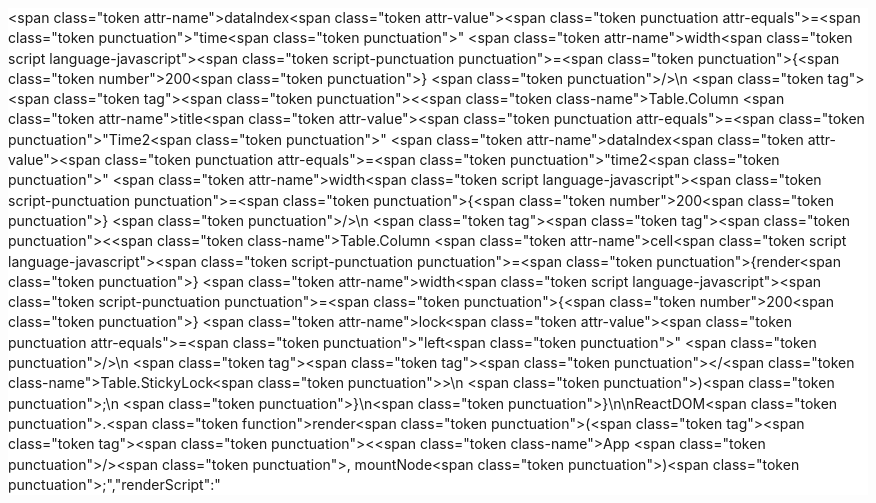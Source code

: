 <span class=\"token attr-name\">dataIndex</span><span class=\"token attr-value\"><span class=\"token punctuation attr-equals\">=</span><span class=\"token punctuation\">\"</span>time<span class=\"token punctuation\">\"</span></span> <span class=\"token attr-name\">width</span><span class=\"token script language-javascript\"><span class=\"token script-punctuation punctuation\">=</span><span class=\"token punctuation\">{</span><span class=\"token number\">200</span><span class=\"token punctuation\">}</span></span> <span class=\"token punctuation\">/></span></span>\n        <span class=\"token tag\"><span class=\"token tag\"><span class=\"token punctuation\">&lt;</span><span class=\"token class-name\">Table.Column</span></span> <span class=\"token attr-name\">title</span><span class=\"token attr-value\"><span class=\"token punctuation attr-equals\">=</span><span class=\"token punctuation\">\"</span>Time2<span class=\"token punctuation\">\"</span></span> <span class=\"token attr-name\">dataIndex</span><span class=\"token attr-value\"><span class=\"token punctuation attr-equals\">=</span><span class=\"token punctuation\">\"</span>time2<span class=\"token punctuation\">\"</span></span> <span class=\"token attr-name\">width</span><span class=\"token script language-javascript\"><span class=\"token script-punctuation punctuation\">=</span><span class=\"token punctuation\">{</span><span class=\"token number\">200</span><span class=\"token punctuation\">}</span></span> <span class=\"token punctuation\">/></span></span>\n        <span class=\"token tag\"><span class=\"token tag\"><span class=\"token punctuation\">&lt;</span><span class=\"token class-name\">Table.Column</span></span> <span class=\"token attr-name\">cell</span><span class=\"token script language-javascript\"><span class=\"token script-punctuation punctuation\">=</span><span class=\"token punctuation\">{</span>render<span class=\"token punctuation\">}</span></span> <span class=\"token attr-name\">width</span><span class=\"token script language-javascript\"><span class=\"token script-punctuation punctuation\">=</span><span class=\"token punctuation\">{</span><span class=\"token number\">200</span><span class=\"token punctuation\">}</span></span> <span class=\"token attr-name\">lock</span><span class=\"token attr-value\"><span class=\"token punctuation attr-equals\">=</span><span class=\"token punctuation\">\"</span>left<span class=\"token punctuation\">\"</span></span> <span class=\"token punctuation\">/></span></span>\n      <span class=\"token tag\"><span class=\"token tag\"><span class=\"token punctuation\">&lt;/</span><span class=\"token class-name\">Table.StickyLock</span></span><span class=\"token punctuation\">></span></span>\n    <span class=\"token punctuation\">)</span><span class=\"token punctuation\">;</span>\n  <span class=\"token punctuation\">}</span>\n<span class=\"token punctuation\">}</span>\n\nReactDOM<span class=\"token punctuation\">.</span><span class=\"token function\">render</span><span class=\"token punctuation\">(</span><span class=\"token tag\"><span class=\"token tag\"><span class=\"token punctuation\">&lt;</span><span class=\"token class-name\">App</span></span> <span class=\"token punctuation\">/></span></span><span class=\"token punctuation\">,</span> mountNode<span class=\"token punctuation\">)</span><span class=\"token punctuation\">;</span></code></pre></div>","renderScript":"<script>(function(){'use strict';\n\nvar _createClass = function () { function defineProperties(target, props) { for (var i = 0; i < props.length; i++) { var descriptor = props[i]; descriptor.enumerable = descriptor.enumerable || false; descriptor.configurable = true; if (\"value\" in descriptor) descriptor.writable = true; Object.defineProperty(target, descriptor.key, descriptor); } } return function (Constructor, protoProps, staticProps) { if (protoProps) defineProperties(Constructor.prototype, protoProps); if (staticProps) defineProperties(Constructor, staticProps); return Constructor; }; }();\n\nvar _reactLive = require('react-live');\n\nvar _next = require('@alifd/next');\n\nfunction _classCallCheck(instance, Constructor) { if (!(instance instanceof Constructor)) { throw new TypeError(\"Cannot call a class as a function\"); } }\n\nfunction _possibleConstructorReturn(self, call) { if (!self) { throw new ReferenceError(\"this hasn't been initialised - super() hasn't been called\"); } return call && (typeof call === \"object\" || typeof call === \"function\") ? call : self; }\n\nfunction _inherits(subClass, superClass) { if (typeof superClass !== \"function\" && superClass !== null) { throw new TypeError(\"Super expression must either be null or a function, not \" + typeof superClass); } subClass.prototype = Object.create(superClass && superClass.prototype, { constructor: { value: subClass, enumerable: false, writable: true, configurable: true } }); if (superClass) Object.setPrototypeOf ? Object.setPrototypeOf(subClass, superClass) : subClass.__proto__ = superClass; }\n\nwindow.demoNames.push('stickylockComplexEnUs');\n\n\nwindow.stickylockComplexEnUsRenderScript = function stickylockComplexEnUsRenderScript(liveDemo) {\n  var mountNode = document.getElementById('stickylockComplexEnUs-mount');\n  if (liveDemo === \"false\") {\n    document.getElementById('stickylockComplexEnUs-body').innerHTML = '<pre class=\"language-jsx\"><code class=\"language-jsx\"><span class=\"token keyword\">import</span> <span class=\"token punctuation\">{</span> Table<span class=\"token punctuation\">,</span> Button <span class=\"token punctuation\">}</span> <span class=\"token keyword\">from</span> <span class=\"token string\">\\'@alifd/next\\'</span><span class=\"token punctuation\">;</span>\\n\\n<span class=\"token keyword\">const</span> <span class=\"token function-variable function\">dataSource</span> <span class=\"token operator\">=</span>